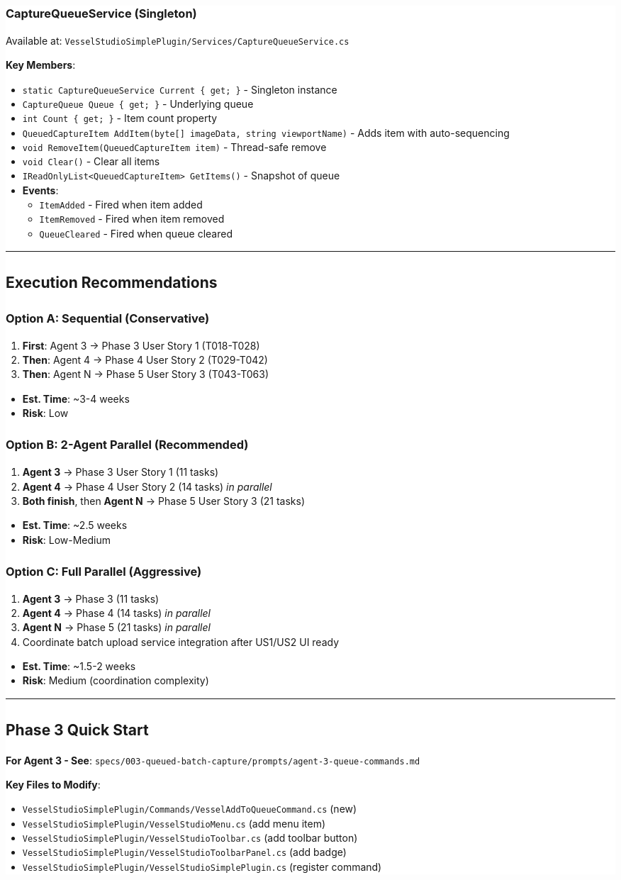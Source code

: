 ### CaptureQueueService (Singleton)
Available at: `VesselStudioSimplePlugin/Services/CaptureQueueService.cs`

**Key Members**:
- `static CaptureQueueService Current { get; }` - Singleton instance
- `CaptureQueue Queue { get; }` - Underlying queue
- `int Count { get; }` - Item count property
- `QueuedCaptureItem AddItem(byte[] imageData, string viewportName)` - Adds item with auto-sequencing
- `void RemoveItem(QueuedCaptureItem item)` - Thread-safe remove
- `void Clear()` - Clear all items
- `IReadOnlyList<QueuedCaptureItem> GetItems()` - Snapshot of queue
- **Events**:
  - `ItemAdded` - Fired when item added
  - `ItemRemoved` - Fired when item removed
  - `QueueCleared` - Fired when queue cleared

---

## Execution Recommendations

### Option A: Sequential (Conservative)
1. **First**: Agent 3 → Phase 3 User Story 1 (T018-T028)
2. **Then**: Agent 4 → Phase 4 User Story 2 (T029-T042)
3. **Then**: Agent N → Phase 5 User Story 3 (T043-T063)
- **Est. Time**: ~3-4 weeks
- **Risk**: Low

### Option B: 2-Agent Parallel (Recommended)
1. **Agent 3** → Phase 3 User Story 1 (11 tasks)
2. **Agent 4** → Phase 4 User Story 2 (14 tasks) *in parallel*
3. **Both finish**, then **Agent N** → Phase 5 User Story 3 (21 tasks)
- **Est. Time**: ~2.5 weeks
- **Risk**: Low-Medium

### Option C: Full Parallel (Aggressive)
1. **Agent 3** → Phase 3 (11 tasks)
2. **Agent 4** → Phase 4 (14 tasks) *in parallel*
3. **Agent N** → Phase 5 (21 tasks) *in parallel*
4. Coordinate batch upload service integration after US1/US2 UI ready
- **Est. Time**: ~1.5-2 weeks
- **Risk**: Medium (coordination complexity)

---

## Phase 3 Quick Start

**For Agent 3 - See**: `specs/003-queued-batch-capture/prompts/agent-3-queue-commands.md`

**Key Files to Modify**:
- `VesselStudioSimplePlugin/Commands/VesselAddToQueueCommand.cs` (new)
- `VesselStudioSimplePlugin/VesselStudioMenu.cs` (add menu item)
- `VesselStudioSimplePlugin/VesselStudioToolbar.cs` (add toolbar button)
- `VesselStudioSimplePlugin/VesselStudioToolbarPanel.cs` (add badge)
- `VesselStudioSimplePlugin/VesselStudioSimplePlugin.cs` (register command)
